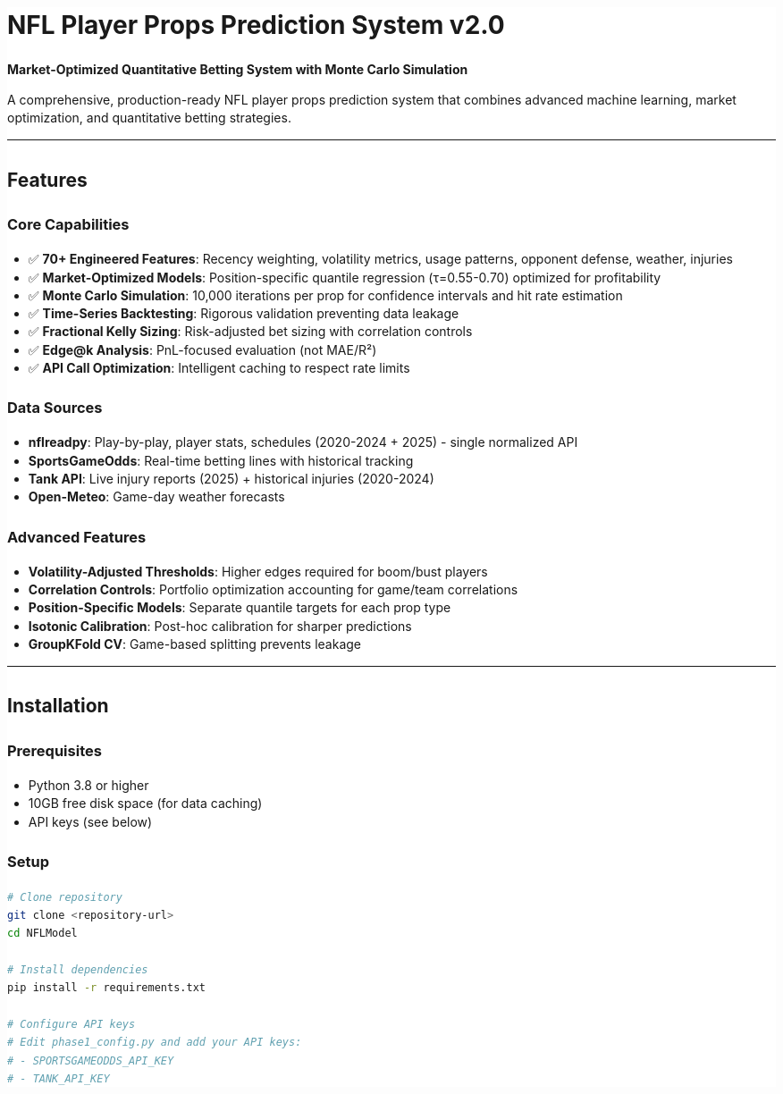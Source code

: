 # NFL Player Props Prediction System v2.0

**Market-Optimized Quantitative Betting System with Monte Carlo Simulation**

A comprehensive, production-ready NFL player props prediction system that combines advanced machine learning, market optimization, and quantitative betting strategies.

---

## Features

### Core Capabilities
- ✅ **70+ Engineered Features**: Recency weighting, volatility metrics, usage patterns, opponent defense, weather, injuries
- ✅ **Market-Optimized Models**: Position-specific quantile regression (τ=0.55-0.70) optimized for profitability
- ✅ **Monte Carlo Simulation**: 10,000 iterations per prop for confidence intervals and hit rate estimation
- ✅ **Time-Series Backtesting**: Rigorous validation preventing data leakage
- ✅ **Fractional Kelly Sizing**: Risk-adjusted bet sizing with correlation controls
- ✅ **Edge@k Analysis**: PnL-focused evaluation (not MAE/R²)
- ✅ **API Call Optimization**: Intelligent caching to respect rate limits

### Data Sources
- **nflreadpy**: Play-by-play, player stats, schedules (2020-2024 + 2025) - single normalized API
- **SportsGameOdds**: Real-time betting lines with historical tracking
- **Tank API**: Live injury reports (2025) + historical injuries (2020-2024)
- **Open-Meteo**: Game-day weather forecasts

### Advanced Features
- **Volatility-Adjusted Thresholds**: Higher edges required for boom/bust players
- **Correlation Controls**: Portfolio optimization accounting for game/team correlations
- **Position-Specific Models**: Separate quantile targets for each prop type
- **Isotonic Calibration**: Post-hoc calibration for sharper predictions
- **GroupKFold CV**: Game-based splitting prevents leakage

---

## Installation

### Prerequisites
- Python 3.8 or higher
- 10GB free disk space (for data caching)
- API keys (see below)

### Setup

```bash
# Clone repository
git clone <repository-url>
cd NFLModel

# Install dependencies
pip install -r requirements.txt

# Configure API keys
# Edit phase1_config.py and add your API keys:
# - SPORTSGAMEODDS_API_KEY
# - TANK_API_KEY
```
